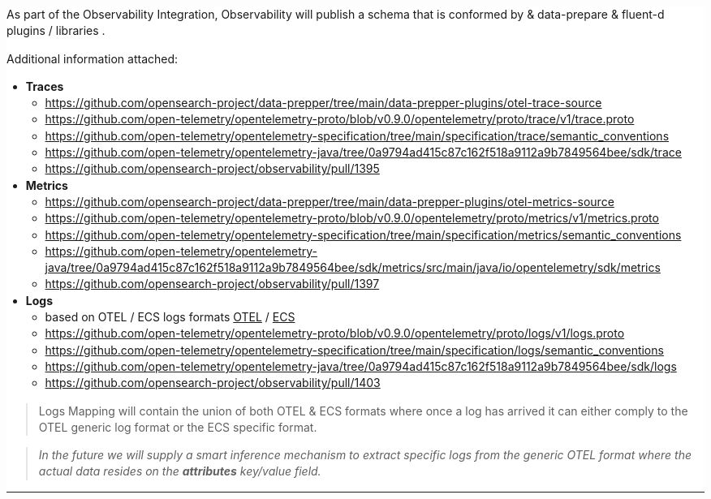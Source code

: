 As part of the Observability Integration, Observability will publish a schema that is conformed by & data-prepare & fluent-d plugins / libraries .

Additional information attached:

* **Traces**
    * https://github.com/opensearch-project/data-prepper/tree/main/data-prepper-plugins/otel-trace-source
    * https://github.com/open-telemetry/opentelemetry-proto/blob/v0.9.0/opentelemetry/proto/trace/v1/trace.proto
    * https://github.com/open-telemetry/opentelemetry-specification/tree/main/specification/trace/semantic_conventions
    * https://github.com/open-telemetry/opentelemetry-java/tree/0a9794ad415c87c162f518a9112a9b7849564bee/sdk/trace
    * https://github.com/opensearch-project/observability/pull/1395
* **Metrics**
    * https://github.com/opensearch-project/data-prepper/tree/main/data-prepper-plugins/otel-metrics-source
    * https://github.com/open-telemetry/opentelemetry-proto/blob/v0.9.0/opentelemetry/proto/metrics/v1/metrics.proto
    * https://github.com/open-telemetry/opentelemetry-specification/tree/main/specification/metrics/semantic_conventions
    * https://github.com/open-telemetry/opentelemetry-java/tree/0a9794ad415c87c162f518a9112a9b7849564bee/sdk/metrics/src/main/java/io/opentelemetry/sdk/metrics
    * https://github.com/opensearch-project/observability/pull/1397
* **Logs**
    * based on OTEL / ECS logs formats  [OTEL](https://github.com/open-telemetry/opentelemetry-specification/blob/main/specification/logs/data-model.md) /  [ECS](https://github.com/elastic/ecs/blob/main/generated/ecs/ecs_nested.yml)
    * https://github.com/open-telemetry/opentelemetry-proto/blob/v0.9.0/opentelemetry/proto/logs/v1/logs.proto
    * https://github.com/open-telemetry/opentelemetry-specification/tree/main/specification/logs/semantic_conventions
    * https://github.com/open-telemetry/opentelemetry-java/tree/0a9794ad415c87c162f518a9112a9b7849564bee/sdk/logs
    * https://github.com/opensearch-project/observability/pull/1403

>Logs Mapping will contain the union of both OTEL & ECS formats where once a log has arrived it can either comply to the OTEL generic log format or the ECS specific format.

> *In the future we will supply a smart inference mechanism to extract specific logs from the generic OTEL format where the actual data resides on the **attributes** key/value field.*


* * *

